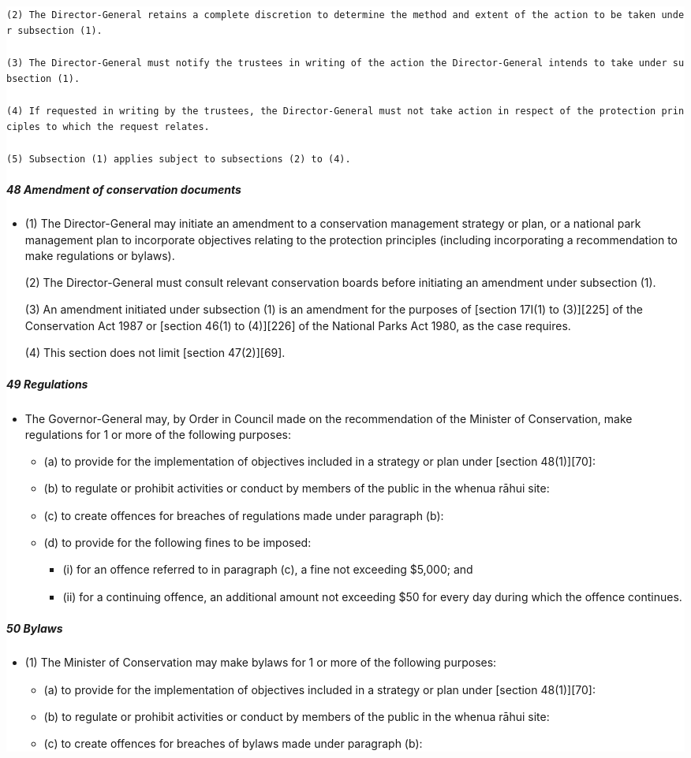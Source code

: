     (2) The Director-General retains a complete discretion to determine the method and extent of the action to be taken under subsection (1).
    
    (3) The Director-General must notify the trustees in writing of the action the Director-General intends to take under subsection (1).
    
    (4) If requested in writing by the trustees, the Director-General must not take action in respect of the protection principles to which the request relates.
    
    (5) Subsection (1) applies subject to subsections (2) to (4).

##### 48 Amendment of conservation documents
    
*   (1) The Director-General may initiate an amendment to a conservation management strategy or plan, or a national park management plan to incorporate objectives relating to the protection principles (including incorporating a recommendation to make regulations or bylaws).
    
    (2) The Director-General must consult relevant conservation boards before initiating an amendment under subsection (1).
    
    (3) An amendment initiated under subsection (1) is an amendment for the purposes of [section 17I(1) to (3)][225] of the Conservation Act 1987 or [section 46(1) to (4)][226] of the National Parks Act 1980, as the case requires.
    
    (4) This section does not limit [section 47(2)][69].

##### 49 Regulations
    
*   The Governor-General may, by Order in Council made on the recommendation of the Minister of Conservation, make regulations for 1 or more of the following purposes:
        
    *   (a) to provide for the implementation of objectives included in a strategy or plan under [section 48(1)][70]:
    
    *   (b) to regulate or prohibit activities or conduct by members of the public in the whenua rāhui site:
    
    *   (c) to create offences for breaches of regulations made under paragraph (b):
    
    *   (d) to provide for the following fines to be imposed:
            
        *   (i) for an offence referred to in paragraph (c), a fine not exceeding $5,000; and
        
        *   (ii) for a continuing offence, an additional amount not exceeding $50 for every day during which the offence continues.
        
        
    
    

##### 50 Bylaws
    
*   (1) The Minister of Conservation may make bylaws for 1 or more of the following purposes:
        
    *   (a) to provide for the implementation of objectives included in a strategy or plan under [section 48(1)][70]:
    
    *   (b) to regulate or prohibit activities or conduct by members of the public in the whenua rāhui site:
    
    *   (c) to create offences for breaches of bylaws made under paragraph (b):
    